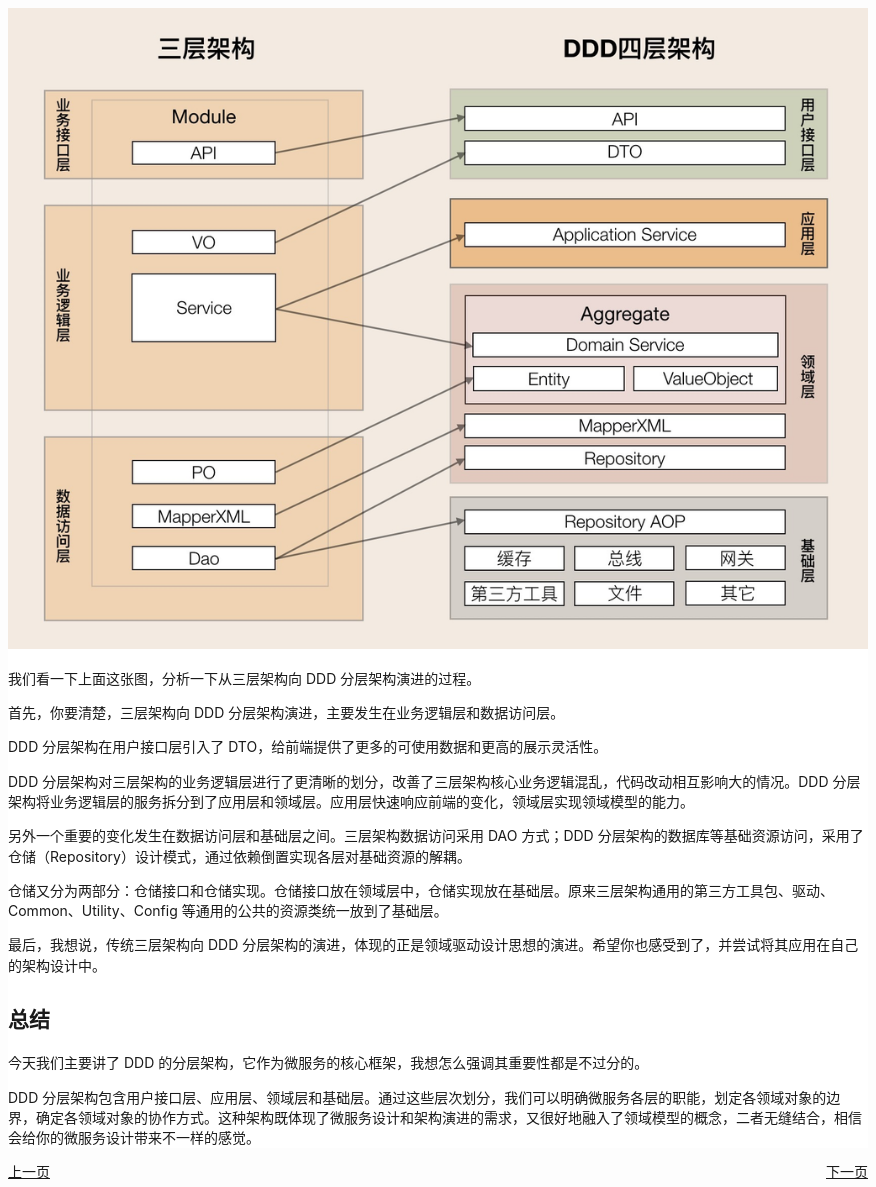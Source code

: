 <p><img src="assets/1680723ca91aa57d719d5cdbc1d910a1.jpg" alt="img" /></p>
<p>我们看一下上面这张图，分析一下从三层架构向 DDD 分层架构演进的过程。</p>
<p>首先，你要清楚，三层架构向 DDD 分层架构演进，主要发生在业务逻辑层和数据访问层。</p>
<p>DDD 分层架构在用户接口层引入了 DTO，给前端提供了更多的可使用数据和更高的展示灵活性。</p>
<p>DDD 分层架构对三层架构的业务逻辑层进行了更清晰的划分，改善了三层架构核心业务逻辑混乱，代码改动相互影响大的情况。DDD 分层架构将业务逻辑层的服务拆分到了应用层和领域层。应用层快速响应前端的变化，领域层实现领域模型的能力。</p>
<p>另外一个重要的变化发生在数据访问层和基础层之间。三层架构数据访问采用 DAO 方式；DDD 分层架构的数据库等基础资源访问，采用了仓储（Repository）设计模式，通过依赖倒置实现各层对基础资源的解耦。</p>
<p>仓储又分为两部分：仓储接口和仓储实现。仓储接口放在领域层中，仓储实现放在基础层。原来三层架构通用的第三方工具包、驱动、Common、Utility、Config 等通用的公共的资源类统一放到了基础层。</p>
<p>最后，我想说，传统三层架构向 DDD 分层架构的演进，体现的正是领域驱动设计思想的演进。希望你也感受到了，并尝试将其应用在自己的架构设计中。</p>
<h2>总结</h2>
<p>今天我们主要讲了 DDD 的分层架构，它作为微服务的核心框架，我想怎么强调其重要性都是不过分的。</p>
<p>DDD 分层架构包含用户接口层、应用层、领域层和基础层。通过这些层次划分，我们可以明确微服务各层的职能，划定各领域对象的边界，确定各领域对象的协作方式。这种架构既体现了微服务设计和架构演进的需求，又很好地融入了领域模型的概念，二者无缝结合，相信会给你的微服务设计带来不一样的感觉。</p>
</div>
                    </div>
                    <div>
                        <div style="float: left">
                            <a href="06&#32;&#32;领域事件：解耦微服务的关键.md">上一页</a>
                        </div>
                        <div style="float: right">
                            <a href="08&#32;&#32;微服务架构模型：几种常见模型的对比和分析.md">下一页</a>
                        </div>
                    </div>
